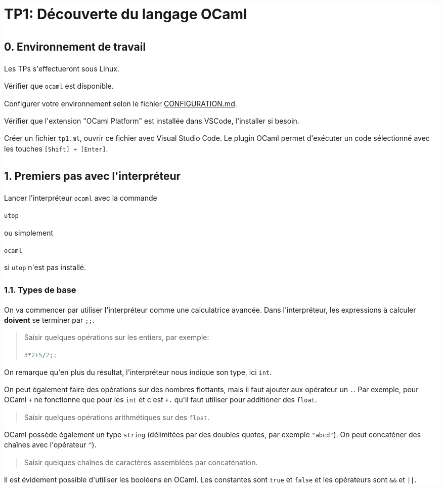 # TP1: Découverte du langage OCaml

## 0. Environnement de travail

Les TPs s'effectueront sous Linux.

Vérifier que `ocaml` est disponible.

Configurer votre environnement selon le fichier [CONFIGURATION.md](../CONFIGURATION.md).

Vérifier que l'extension "OCaml Platform" est installée dans VSCode, l'installer si besoin.

Créer un fichier `tp1.ml`, ouvrir ce fichier avec Visual Studio Code.
Le plugin OCaml permet d'exécuter un code sélectionné avec les touches `[Shift] + [Enter]`.

## 1. Premiers pas avec l'interpréteur

Lancer l'interpréteur `ocaml` avec la commande

```bash
utop
```

ou simplement

```bash
ocaml
```

si `utop` n'est pas installé.

### 1.1. Types de base

On va commencer par utiliser l'interpréteur comme une calculatrice avancée.
Dans l'interpréteur, les expressions à calculer **doivent** se terminer par `;;`.

> Saisir quelques opérations sur les entiers, par exemple:
>
> ```ocaml
> 3*2+5/2;;
> ```

On remarque qu'en plus du résultat, l'interpréteur nous indique son type, ici `int`.

On peut également faire des opérations sur des nombres flottants, mais il faut
ajouter aux opérateur un `.`. Par exemple, pour OCaml `+` ne fonctionne que pour
les `int` et c'est `+.` qu'il faut utiliser pour additioner des `float`.

> Saisir quelques opérations arithmétiques sur des `float`.

OCaml possède également un type `string` (délimitées par des doubles quotes, par exemple `"abcd"`). On peut concaténer des chaînes avec l'opérateur `^`).

> Saisir quelques chaînes de caractères assemblées par concaténation.

Il est évidement possible d'utiliser les booléens en OCaml. Les constantes sont `true` et `false` et les opérateurs sont `&&` et `||`.

